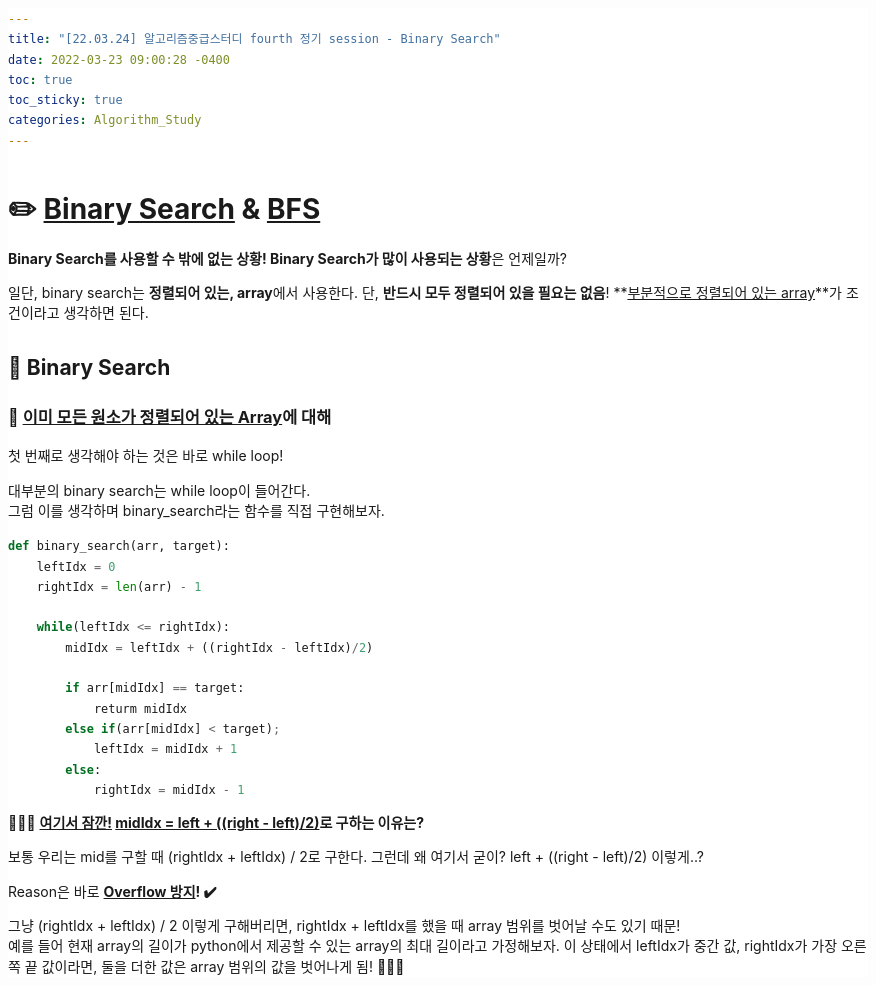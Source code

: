 ```yaml
---
title: "[22.03.24] 알고리즘중급스터디 fourth 정기 session - Binary Search"
date: 2022-03-23 09:00:28 -0400
toc: true
toc_sticky: true
categories: Algorithm_Study
---
```

     
     
# ✏️ <u>Binary Search</u> & <u>BFS</u> 

**Binary Search를 사용할 수 밖에 없는 상황! Binary Search가 많이 사용되는 상황**은 언제일까?   

일단, binary search는 **정렬되어 있는, array**에서 사용한다. 단, **반드시 모두 정렬되어 있을 필요는 없음**! **<u>부분적으로 정렬되어 있는 array</u>**가 조건이라고 생각하면 된다.          


## 📝 Binary Search

### 📌 <u>이미 모든 원소가 정렬되어 있는 Array</u>에 대해

첫 번째로 생각해야 하는 것은 바로 while loop!   

대부분의 binary search는 while loop이 들어간다.   
그럼 이를 생각하며 binary_search라는 함수를 직접 구현해보자.      

```python
def binary_search(arr, target):
	leftIdx = 0
	rightIdx = len(arr) - 1
	
	while(leftIdx <= rightIdx):
		midIdx = leftIdx + ((rightIdx - leftIdx)/2)
		
		if arr[midIdx] == target:
			returm midIdx
		else if(arr[midIdx] < target);
			leftIdx = midIdx + 1
		else:
			rightIdx = midIdx - 1
```

<div class="notice--primary" markdown="1">
🙋🏻‍♀️ <strong><u>여기서 잠깐!</u> <u>midIdx = left + ((right - left)/2)</u>로 구하는 이유는?</strong>    

보통 우리는 mid를 구할 때 (rightIdx + leftIdx) / 2로 구한다. 그런데 왜 여기서 굳이? left + ((right - left)/2) 이렇게..?    

Reason은 바로 <strong><u>Overflow 방지</u>! ✔️</strong>    

그냥 (rightIdx + leftIdx) / 2 이렇게 구해버리면, rightIdx + leftIdx를 했을 때 array 범위를 벗어날 수도 있기 때문!   
예를 들어 현재 array의 길이가 python에서 제공할 수 있는 array의 최대 길이라고 가정해보자. 이 상태에서 leftIdx가 중간 값, rightIdx가 가장 오른쪽 끝 값이라면, 둘을 더한 값은 array 범위의 값을 벗어나게 됨! 🙅🏻‍♀️          
